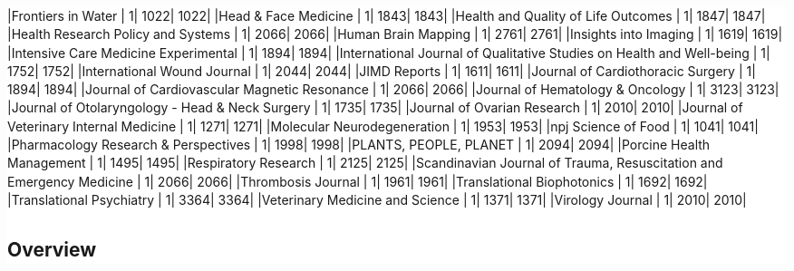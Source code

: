 |Frontiers in Water                                                    |        1|              1022|          1022|
|Head & Face Medicine                                                  |        1|              1843|          1843|
|Health and Quality of Life Outcomes                                   |        1|              1847|          1847|
|Health Research Policy and Systems                                    |        1|              2066|          2066|
|Human Brain Mapping                                                   |        1|              2761|          2761|
|Insights into Imaging                                                 |        1|              1619|          1619|
|Intensive Care Medicine Experimental                                  |        1|              1894|          1894|
|International Journal of Qualitative Studies on Health and Well-being |        1|              1752|          1752|
|International Wound Journal                                           |        1|              2044|          2044|
|JIMD Reports                                                          |        1|              1611|          1611|
|Journal of Cardiothoracic Surgery                                     |        1|              1894|          1894|
|Journal of Cardiovascular Magnetic Resonance                          |        1|              2066|          2066|
|Journal of Hematology & Oncology                                      |        1|              3123|          3123|
|Journal of Otolaryngology - Head & Neck Surgery                       |        1|              1735|          1735|
|Journal of Ovarian Research                                           |        1|              2010|          2010|
|Journal of Veterinary Internal Medicine                               |        1|              1271|          1271|
|Molecular Neurodegeneration                                           |        1|              1953|          1953|
|npj Science of Food                                                   |        1|              1041|          1041|
|Pharmacology Research & Perspectives                                  |        1|              1998|          1998|
|PLANTS, PEOPLE, PLANET                                                |        1|              2094|          2094|
|Porcine Health Management                                             |        1|              1495|          1495|
|Respiratory Research                                                  |        1|              2125|          2125|
|Scandinavian Journal of Trauma, Resuscitation and Emergency Medicine  |        1|              2066|          2066|
|Thrombosis Journal                                                    |        1|              1961|          1961|
|Translational Biophotonics                                            |        1|              1692|          1692|
|Translational Psychiatry                                              |        1|              3364|          3364|
|Veterinary Medicine and Science                                       |        1|              1371|          1371|
|Virology Journal                                                      |        1|              2010|          2010|

## Overview
